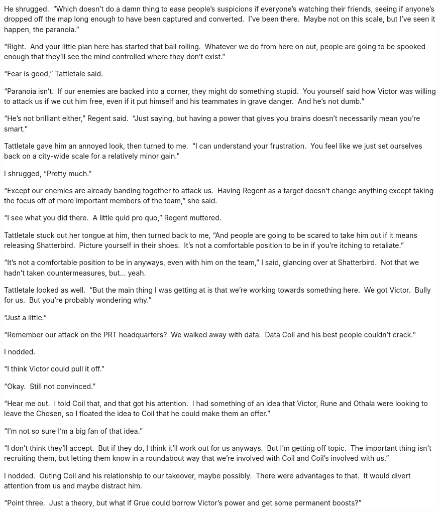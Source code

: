 He shrugged.  “Which doesn’t do a damn thing to ease people’s suspicions if everyone’s watching their friends, seeing if anyone’s dropped off the map long enough to have been captured and converted.  I’ve been there.  Maybe not on this scale, but I’ve seen it happen, the paranoia.”

“Right.  And your little plan here has started that ball rolling.  Whatever we do from here on out, people are going to be spooked enough that they’ll see the mind controlled where they don’t exist.”

“Fear is good,” Tattletale said.

“Paranoia isn’t.  If our enemies are backed into a corner, they might do something stupid.  You yourself said how Victor was willing to attack us if we cut him free, even if it put himself and his teammates in grave danger.  And he’s not dumb.”

“He’s not brilliant either,” Regent said.  “Just saying, but having a power that gives you brains doesn’t necessarily mean you’re smart.”

Tattletale gave him an annoyed look, then turned to me.  “I can understand your frustration.  You feel like we just set ourselves back on a city-wide scale for a relatively minor gain.”

I shrugged, “Pretty much.”

“Except our enemies are already banding together to attack us.  Having Regent as a target doesn’t change anything except taking the focus off of more important members of the team,” she said.

“I see what you did there.  A little quid pro quo,” Regent muttered.

Tattletale stuck out her tongue at him, then turned back to me, “And people are going to be scared to take him out if it means releasing Shatterbird.  Picture yourself in their shoes.  It’s not a comfortable position to be in if you’re itching to retaliate.”

“It’s not a comfortable position to be in anyways, even with him on the team,” I said, glancing over at Shatterbird.  Not that we hadn’t taken countermeasures, but… yeah.

Tattletale looked as well.  “But the main thing I was getting at is that we’re working towards something here.  We got Victor.  Bully for us.  But you’re probably wondering why.”

“Just a little.”

“Remember our attack on the PRT headquarters?  We walked away with data.  Data Coil and his best people couldn’t crack.”

I nodded.

“I think Victor could pull it off.”

“Okay.  Still not convinced.”

“Hear me out.  I told Coil that, and that got his attention.  I had something of an idea that Victor, Rune and Othala were looking to leave the Chosen, so I floated the idea to Coil that he could make them an offer.”

“I’m not so sure I’m a big fan of that idea.”

“I don’t think they’ll accept.  But if they do, I think it’ll work out for us anyways.  But I’m getting off topic.  The important thing isn’t recruiting them, but letting them know in a roundabout way that we’re involved with Coil and Coil’s involved with us.”

I nodded.  Outing Coil and his relationship to our takeover, maybe possibly.  There were advantages to that.  It would divert attention from us and maybe distract him.

“Point three.  Just a theory, but what if Grue could borrow Victor’s power and get some permanent boosts?”

